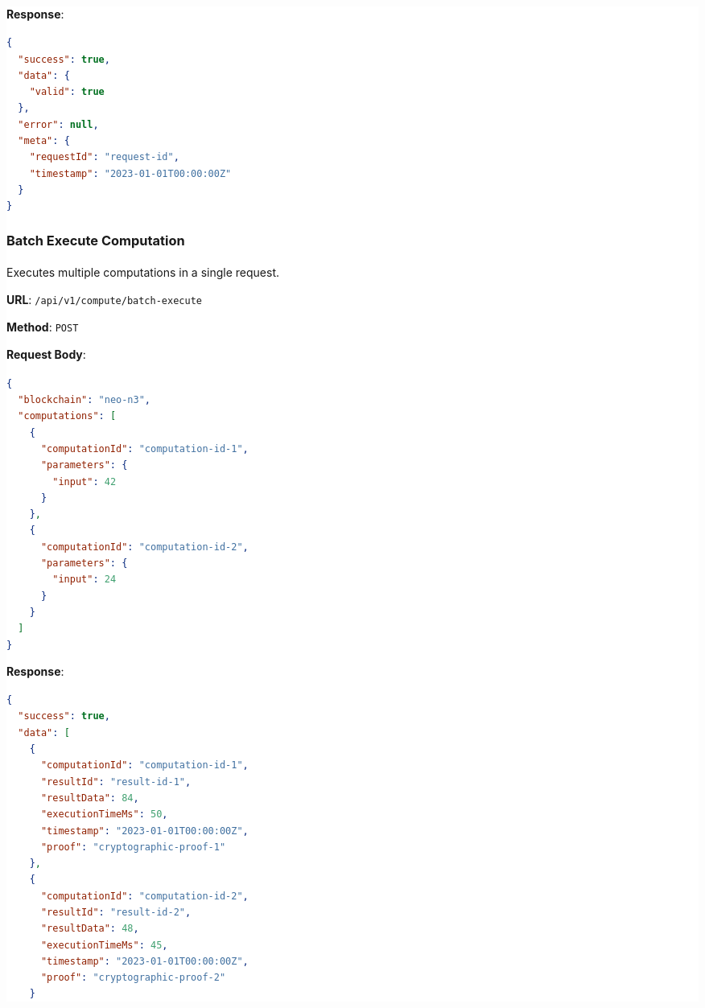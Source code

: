 **Response**:

```json
{
  "success": true,
  "data": {
    "valid": true
  },
  "error": null,
  "meta": {
    "requestId": "request-id",
    "timestamp": "2023-01-01T00:00:00Z"
  }
}
```

### Batch Execute Computation

Executes multiple computations in a single request.

**URL**: `/api/v1/compute/batch-execute`

**Method**: `POST`

**Request Body**:

```json
{
  "blockchain": "neo-n3",
  "computations": [
    {
      "computationId": "computation-id-1",
      "parameters": {
        "input": 42
      }
    },
    {
      "computationId": "computation-id-2",
      "parameters": {
        "input": 24
      }
    }
  ]
}
```

**Response**:

```json
{
  "success": true,
  "data": [
    {
      "computationId": "computation-id-1",
      "resultId": "result-id-1",
      "resultData": 84,
      "executionTimeMs": 50,
      "timestamp": "2023-01-01T00:00:00Z",
      "proof": "cryptographic-proof-1"
    },
    {
      "computationId": "computation-id-2",
      "resultId": "result-id-2",
      "resultData": 48,
      "executionTimeMs": 45,
      "timestamp": "2023-01-01T00:00:00Z",
      "proof": "cryptographic-proof-2"
    }
```